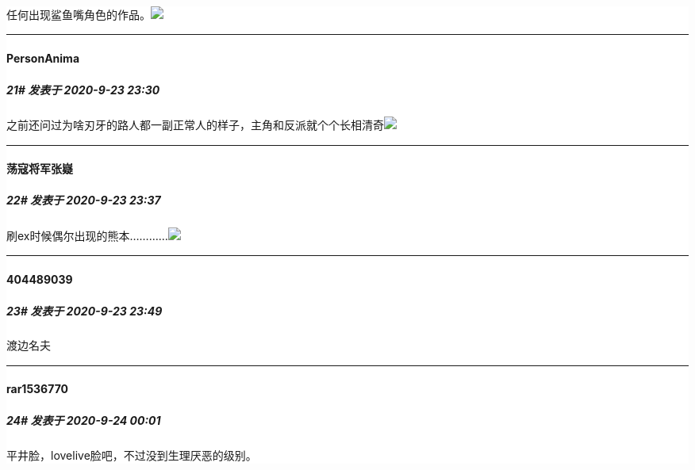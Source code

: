 


任何出现鲨鱼嘴角色的作品。<img src="https://static.saraba1st.com/image/smiley/face2017/049.png" referrerpolicy="no-referrer">







-----

####  PersonAnima  
##### 21#       发表于 2020-9-23 23:30




之前还问过为啥刃牙的路人都一副正常人的样子，主角和反派就个个长相清奇<img src="https://static.saraba1st.com/image/smiley/face2017/053.png" referrerpolicy="no-referrer">







-----

####  荡寇将军张嶷  
##### 22#       发表于 2020-9-23 23:37




刷ex时候偶尔出现的熊本…………<img src="https://static.saraba1st.com/image/smiley/face2017/066.png" referrerpolicy="no-referrer">







-----

####  404489039  
##### 23#       发表于 2020-9-23 23:49




渡边名夫







-----

####  rar1536770  
##### 24#       发表于 2020-9-24 00:01




平井脸，lovelive脸吧，不过没到生理厌恶的级别。
